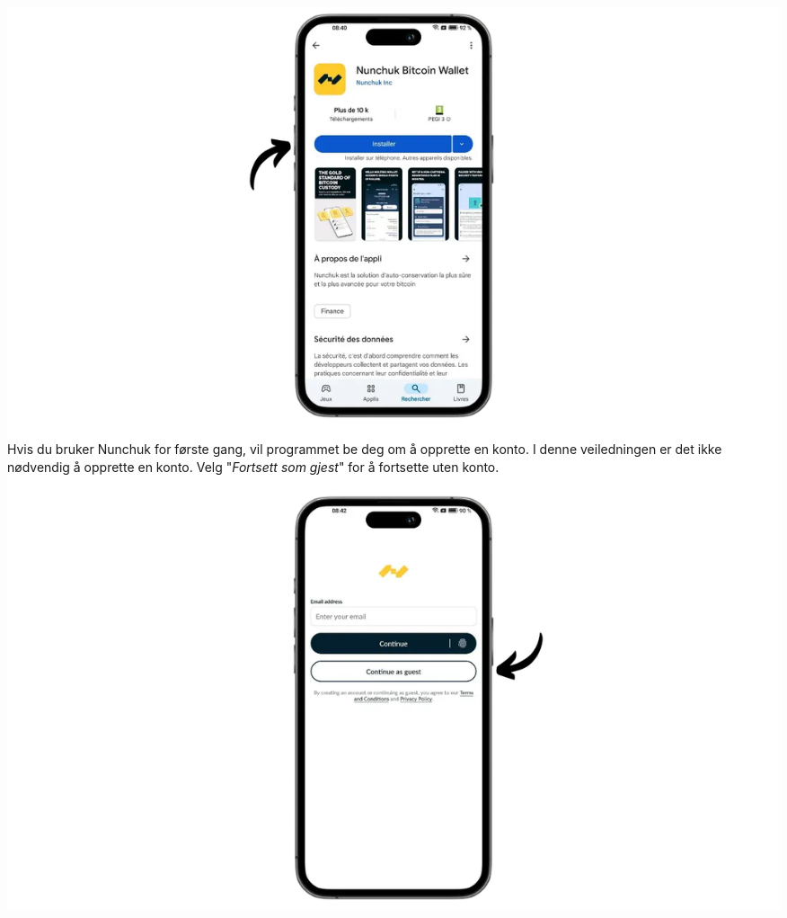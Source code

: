 ![Image](assets/fr/03.webp)

Hvis du bruker Nunchuk for første gang, vil programmet be deg om å opprette en konto. I denne veiledningen er det ikke nødvendig å opprette en konto. Velg "*Fortsett som gjest*" for å fortsette uten konto.

![Image](assets/fr/04.webp)
